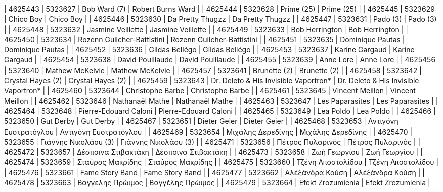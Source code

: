 | 4625443 | 5323627 | Bob Ward (7) | Robert Burns Ward |
| 4625444 | 5323628 | Prime (25) | Prime (25) |
| 4625445 | 5323629 | Chico Boy | Chico Boy |
| 4625446 | 5323630 | Da Pretty Thugzz | Da Pretty Thugzz |
| 4625447 | 5323631 | Pado (3) | Pado (3) |
| 4625448 | 5323632 | Jasmine Veillette | Jasmine Veillette |
| 4625449 | 5323633 | Bob Herrington | Bob Herrington |
| 4625450 | 5323634 | Rozenn Guilcher-Battistini | Rozenn Guilcher-Battistini |
| 4625451 | 5323635 | Dominique Pautas | Dominique Pautas |
| 4625452 | 5323636 | Gildas Bellégo | Gildas Bellégo |
| 4625453 | 5323637 | Karine Gargaud | Karine Gargaud |
| 4625454 | 5323638 | David Pouillaude | David Pouillaude |
| 4625455 | 5323639 | Anne Lore | Anne Lore |
| 4625456 | 5323640 | Mathew McKelvie | Mathew McKelvie |
| 4625457 | 5323641 | Brunette (2) | Brunette (2) |
| 4625458 | 5323642 | Crystal Hayes (2) | Crystal Hayes (2) |
| 4625459 | 5323643 | Dr. Deleto & His Invisible Vaportron* | Dr. Deleto & His Invisible Vaportron* |
| 4625460 | 5323644 | Christophe Barbe | Christophe Barbe |
| 4625461 | 5323645 | Vincent Meillon | Vincent Meillon |
| 4625462 | 5323646 | Nathanaël Mathe | Nathanaël Mathe |
| 4625463 | 5323647 | Les Paparasites | Les Paparasites |
| 4625464 | 5323648 | Pierre-Edouard Caloni | Pierre-Edouard Caloni |
| 4625465 | 5323649 | Lea Poldo | Lea Poldo |
| 4625466 | 5323650 | Gut Derby | Gut Derby |
| 4625467 | 5323651 | Dieter Geier | Dieter Geier |
| 4625468 | 5323653 | Αντιγόνη Ευστρατόγλου | Αντιγόνη Ευστρατόγλου |
| 4625469 | 5323654 | Μιχάλης Δερεδίνης | Μιχάλης Δερεδίνης |
| 4625470 | 5323655 | Γιάννης Νικολάου (3) | Γιάννης Νικολάου (3) |
| 4625471 | 5323656 | Πέτρος Πυλαρινός | Πέτρος Πυλαρινός |
| 4625472 | 5323657 | Δέσποινα Στιβακτάκη | Δέσποινα Στιβακτάκη |
| 4625473 | 5323658 | Ζωή Γεωργίου | Ζωή Γεωργίου |
| 4625474 | 5323659 | Σταύρος Μακρίδης | Σταύρος Μακρίδης |
| 4625475 | 5323660 | Τζένη Αποστολίδου | Τζένη Αποστολίδου |
| 4625476 | 5323661 | Fame Story Band | Fame Story Band |
| 4625477 | 5323662 | Αλέξάνδρα Κούση | Αλέξάνδρα Κούση |
| 4625478 | 5323663 | Βαγγέλης Πρώιμος | Βαγγέλης Πρώιμος |
| 4625479 | 5323664 | Efekt Zrozumienia | Efekt Zrozumienia |